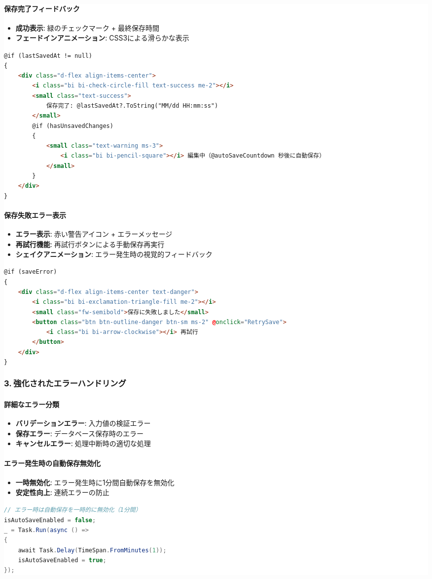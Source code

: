 #### 保存完了フィードバック
- **成功表示**: 緑のチェックマーク + 最終保存時間
- **フェードインアニメーション**: CSS3による滑らかな表示

```html
@if (lastSavedAt != null)
{
    <div class="d-flex align-items-center">
        <i class="bi bi-check-circle-fill text-success me-2"></i>
        <small class="text-success">
            保存完了: @lastSavedAt?.ToString("MM/dd HH:mm:ss")
        </small>
        @if (hasUnsavedChanges)
        {
            <small class="text-warning ms-3">
                <i class="bi bi-pencil-square"></i> 編集中（@autoSaveCountdown 秒後に自動保存）
            </small>
        }
    </div>
}
```

#### 保存失敗エラー表示
- **エラー表示**: 赤い警告アイコン + エラーメッセージ
- **再試行機能**: 再試行ボタンによる手動保存再実行
- **シェイクアニメーション**: エラー発生時の視覚的フィードバック

```html
@if (saveError)
{
    <div class="d-flex align-items-center text-danger">
        <i class="bi bi-exclamation-triangle-fill me-2"></i>
        <small class="fw-semibold">保存に失敗しました</small>
        <button class="btn btn-outline-danger btn-sm ms-2" @onclick="RetrySave">
            <i class="bi bi-arrow-clockwise"></i> 再試行
        </button>
    </div>
}
```

### 3. 強化されたエラーハンドリング

#### 詳細なエラー分類
- **バリデーションエラー**: 入力値の検証エラー
- **保存エラー**: データベース保存時のエラー
- **キャンセルエラー**: 処理中断時の適切な処理

#### エラー発生時の自動保存無効化
- **一時無効化**: エラー発生時に1分間自動保存を無効化
- **安定性向上**: 連続エラーの防止

```csharp
// エラー時は自動保存を一時的に無効化（1分間）
isAutoSaveEnabled = false;
_ = Task.Run(async () =>
{
    await Task.Delay(TimeSpan.FromMinutes(1));
    isAutoSaveEnabled = true;
});
```
